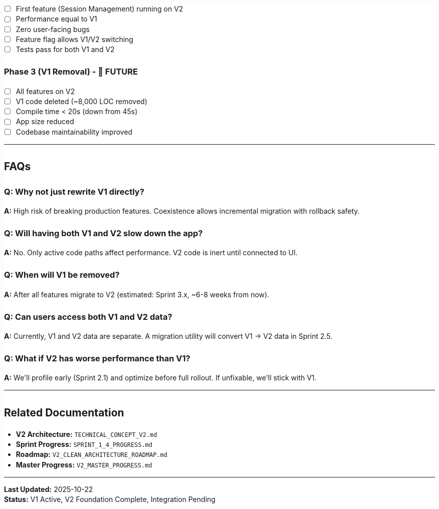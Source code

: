 - [ ] First feature (Session Management) running on V2
- [ ] Performance equal to V1
- [ ] Zero user-facing bugs
- [ ] Feature flag allows V1/V2 switching
- [ ] Tests pass for both V1 and V2

### Phase 3 (V1 Removal) - 🔮 FUTURE

- [ ] All features on V2
- [ ] V1 code deleted (~8,000 LOC removed)
- [ ] Compile time < 20s (down from 45s)
- [ ] App size reduced
- [ ] Codebase maintainability improved

---

## FAQs

### Q: Why not just rewrite V1 directly?

**A:** High risk of breaking production features. Coexistence allows incremental migration with rollback safety.

### Q: Will having both V1 and V2 slow down the app?

**A:** No. Only active code paths affect performance. V2 code is inert until connected to UI.

### Q: When will V1 be removed?

**A:** After all features migrate to V2 (estimated: Sprint 3.x, ~6-8 weeks from now).

### Q: Can users access both V1 and V2 data?

**A:** Currently, V1 and V2 data are separate. A migration utility will convert V1 → V2 data in Sprint 2.5.

### Q: What if V2 has worse performance than V1?

**A:** We'll profile early (Sprint 2.1) and optimize before full rollout. If unfixable, we'll stick with V1.

---

## Related Documentation

- **V2 Architecture:** `TECHNICAL_CONCEPT_V2.md`
- **Sprint Progress:** `SPRINT_1_4_PROGRESS.md`
- **Roadmap:** `V2_CLEAN_ARCHITECTURE_ROADMAP.md`
- **Master Progress:** `V2_MASTER_PROGRESS.md`

---

**Last Updated:** 2025-10-22  
**Status:** V1 Active, V2 Foundation Complete, Integration Pending
